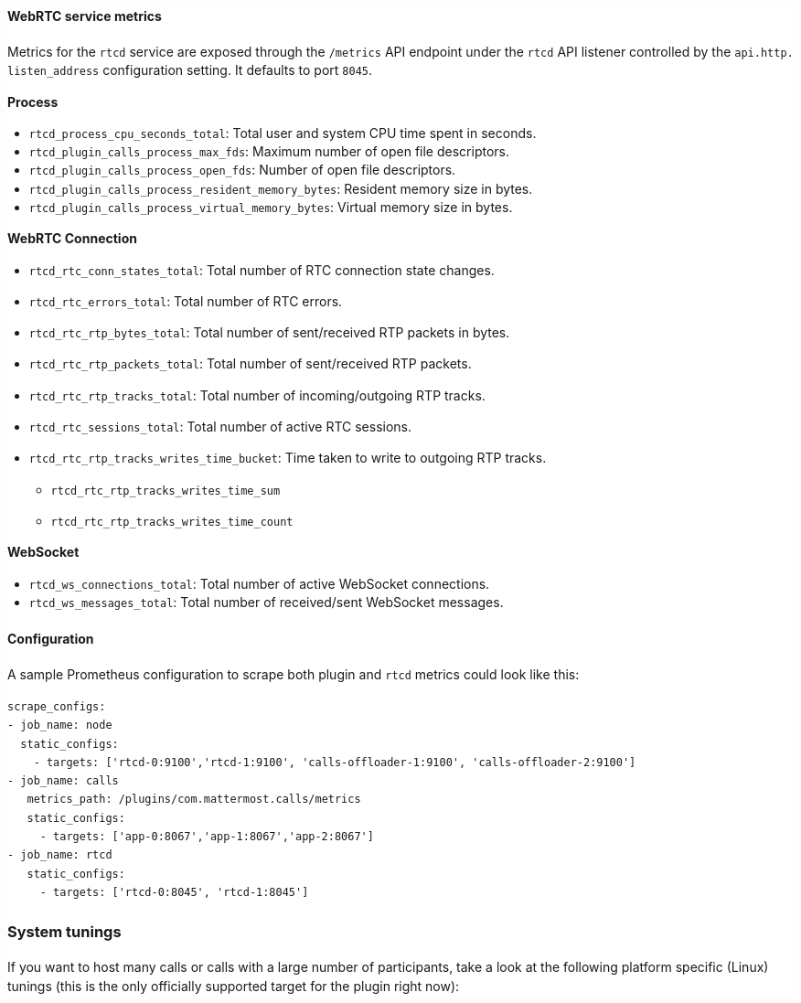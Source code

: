 #### WebRTC service metrics

Metrics for the `rtcd` service are exposed through the `/metrics` API endpoint under the `rtcd` API listener controlled by the `api.http.listen_address` configuration setting. It defaults to port `8045`.

**Process**

- `rtcd_process_cpu_seconds_total`:  Total user and system CPU time spent in seconds.
- `rtcd_plugin_calls_process_max_fds`: Maximum number of open file descriptors.
- `rtcd_plugin_calls_process_open_fds`: Number of open file descriptors.
- `rtcd_plugin_calls_process_resident_memory_bytes`: Resident memory size in bytes.
- `rtcd_plugin_calls_process_virtual_memory_bytes`: Virtual memory size in bytes.

**WebRTC Connection**

- `rtcd_rtc_conn_states_total`: Total number of RTC connection state changes.
- `rtcd_rtc_errors_total`: Total number of RTC errors.
- `rtcd_rtc_rtp_bytes_total`: Total number of sent/received RTP packets in bytes.
- `rtcd_rtc_rtp_packets_total`: Total number of sent/received RTP packets.
- `rtcd_rtc_rtp_tracks_total`: Total number of incoming/outgoing RTP tracks.
- `rtcd_rtc_sessions_total`: Total number of active RTC sessions.
- `rtcd_rtc_rtp_tracks_writes_time_bucket`: Time taken to write to outgoing RTP tracks.

  - `rtcd_rtc_rtp_tracks_writes_time_sum`

  - `rtcd_rtc_rtp_tracks_writes_time_count`

**WebSocket**

- `rtcd_ws_connections_total`: Total number of active WebSocket connections.
- `rtcd_ws_messages_total`: Total number of received/sent WebSocket messages.

#### Configuration

A sample Prometheus configuration to scrape both plugin and `rtcd` metrics could look like this:

```
scrape_configs:
- job_name: node
  static_configs:
    - targets: ['rtcd-0:9100','rtcd-1:9100', 'calls-offloader-1:9100', 'calls-offloader-2:9100']
- job_name: calls
   metrics_path: /plugins/com.mattermost.calls/metrics
   static_configs:
     - targets: ['app-0:8067','app-1:8067','app-2:8067']
- job_name: rtcd
   static_configs:
     - targets: ['rtcd-0:8045', 'rtcd-1:8045']
```

### System tunings

If you want to host many calls or calls with a large number of participants, take a look at the following platform specific (Linux) tunings (this is the only officially supported target for the plugin right now):
